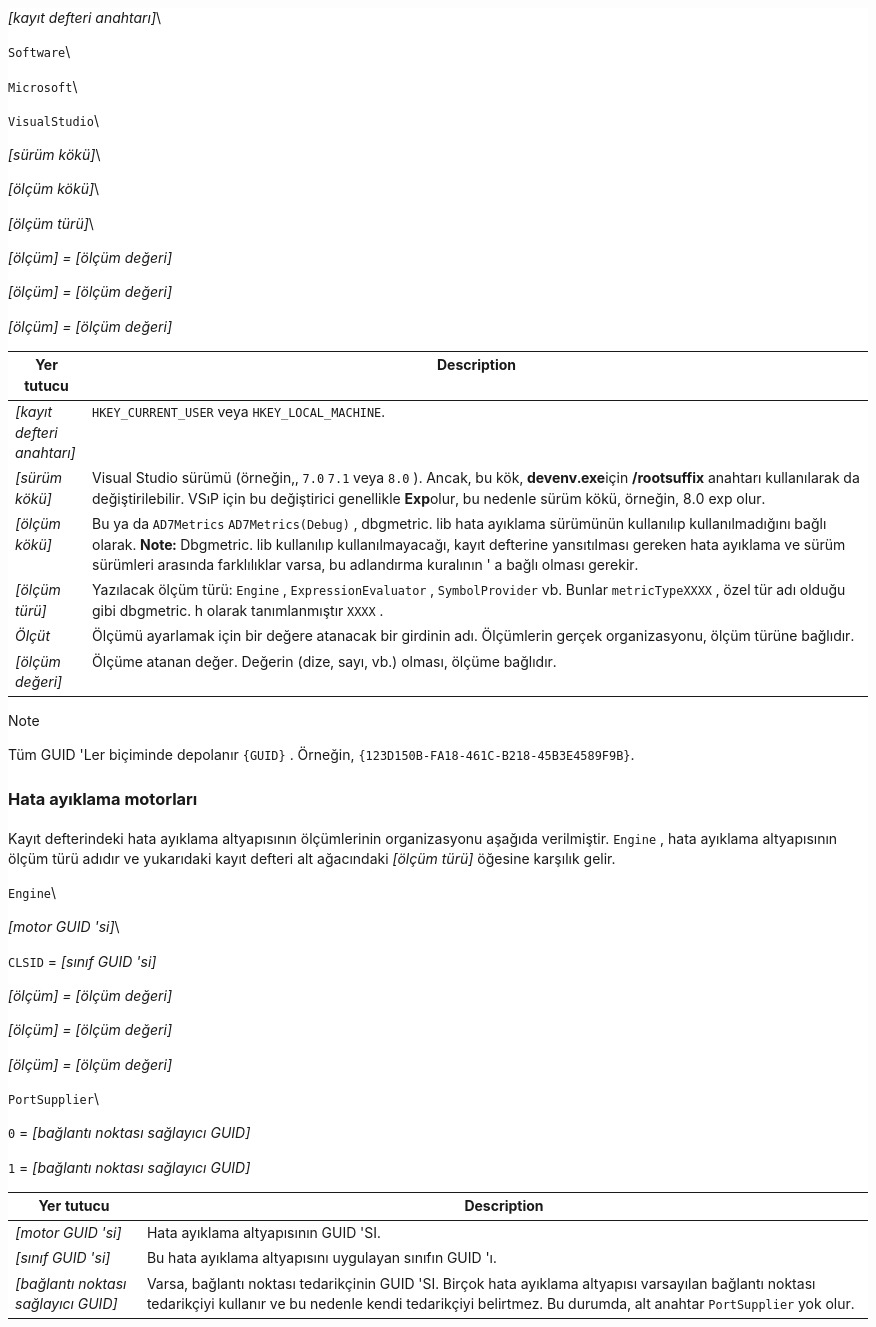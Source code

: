  *[kayıt defteri anahtarı]*\  
  
 `Software`\  
  
 `Microsoft`\  
  
 `VisualStudio`\  
  
 *[sürüm kökü]*\  
  
 *[ölçüm kökü]*\  
  
 *[ölçüm türü]*\  
  
 *[ölçüm] = [ölçüm değeri]*  
  
 *[ölçüm] = [ölçüm değeri]*  
  
 *[ölçüm] = [ölçüm değeri]*  
  
|Yer tutucu|Description|  
|-----------------|-----------------|  
|*[kayıt defteri anahtarı]*|`HKEY_CURRENT_USER` veya `HKEY_LOCAL_MACHINE`.|  
|*[sürüm kökü]*|Visual Studio sürümü (örneğin,, `7.0` `7.1` veya `8.0` ). Ancak, bu kök, **devenv.exe**için **/rootsuffix** anahtarı kullanılarak da değiştirilebilir. VSıP için bu değiştirici genellikle **Exp**olur, bu nedenle sürüm kökü, örneğin, 8.0 exp olur.|  
|*[ölçüm kökü]*|Bu ya da `AD7Metrics` `AD7Metrics(Debug)` , dbgmetric. lib hata ayıklama sürümünün kullanılıp kullanılmadığını bağlı olarak. **Note:**  Dbgmetric. lib kullanılıp kullanılmayacağı, kayıt defterine yansıtılması gereken hata ayıklama ve sürüm sürümleri arasında farklılıklar varsa, bu adlandırma kuralının ' a bağlı olması gerekir.|  
|*[ölçüm türü]*|Yazılacak ölçüm türü: `Engine` , `ExpressionEvaluator` , `SymbolProvider` vb. Bunlar `metricTypeXXXX` , özel tür adı olduğu gibi dbgmetric. h olarak tanımlanmıştır `XXXX` .|  
|*Ölçüt*|Ölçümü ayarlamak için bir değere atanacak bir girdinin adı. Ölçümlerin gerçek organizasyonu, ölçüm türüne bağlıdır.|  
|*[ölçüm değeri]*|Ölçüme atanan değer. Değerin (dize, sayı, vb.) olması, ölçüme bağlıdır.|  
  
> [!NOTE]
> Tüm GUID 'Ler biçiminde depolanır `{GUID}` . Örneğin, `{123D150B-FA18-461C-B218-45B3E4589F9B}`.  
  
### <a name="debug-engines"></a>Hata ayıklama motorları  
 Kayıt defterindeki hata ayıklama altyapısının ölçümlerinin organizasyonu aşağıda verilmiştir. `Engine` , hata ayıklama altyapısının ölçüm türü adıdır ve yukarıdaki kayıt defteri alt ağacındaki *[ölçüm türü]* öğesine karşılık gelir.  
  
 `Engine`\  
  
 *[motor GUID 'si]*\  
  
 `CLSID` = *[sınıf GUID 'si]*  
  
 *[ölçüm] = [ölçüm değeri]*  
  
 *[ölçüm] = [ölçüm değeri]*  
  
 *[ölçüm] = [ölçüm değeri]*  
  
 `PortSupplier`\  
  
 `0` = *[bağlantı noktası sağlayıcı GUID]*  
  
 `1` = *[bağlantı noktası sağlayıcı GUID]*  
  
|Yer tutucu|Description|  
|-----------------|-----------------|  
|*[motor GUID 'si]*|Hata ayıklama altyapısının GUID 'SI.|  
|*[sınıf GUID 'si]*|Bu hata ayıklama altyapısını uygulayan sınıfın GUID 'ı.|  
|*[bağlantı noktası sağlayıcı GUID]*|Varsa, bağlantı noktası tedarikçinin GUID 'SI. Birçok hata ayıklama altyapısı varsayılan bağlantı noktası tedarikçiyi kullanır ve bu nedenle kendi tedarikçiyi belirtmez. Bu durumda, alt anahtar `PortSupplier` yok olur.|  
  